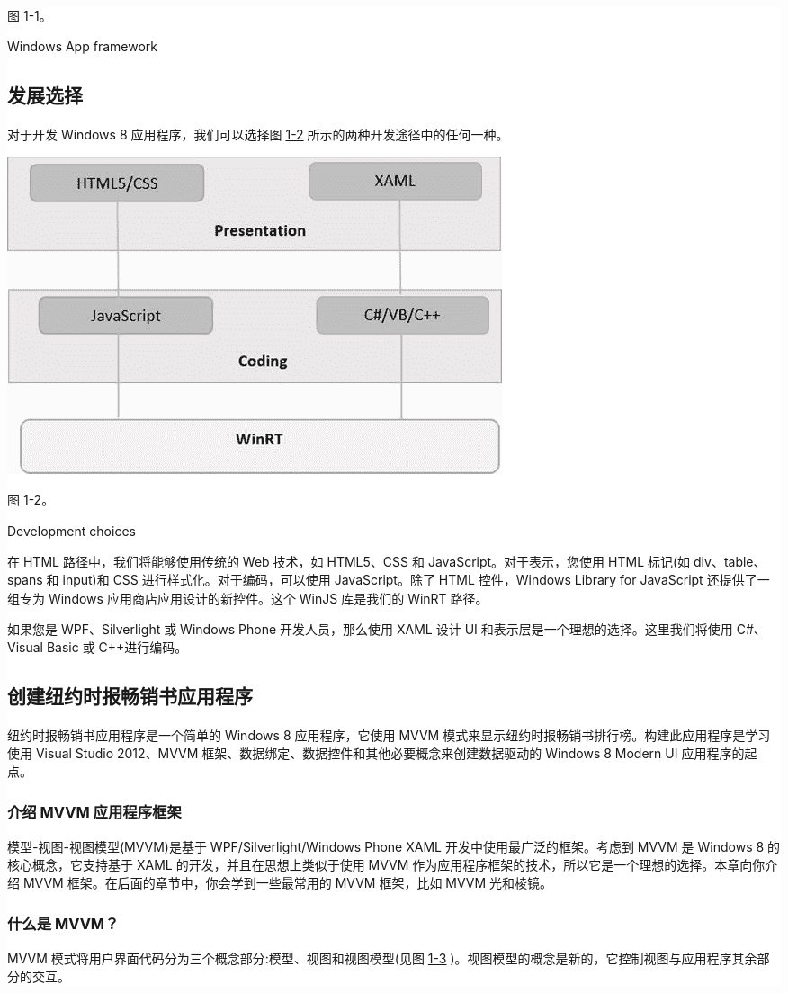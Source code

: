 图 1-1。

Windows App framework

## 发展选择

对于开发 Windows 8 应用程序，我们可以选择图 [1-2](#Fig2) 所示的两种开发途径中的任何一种。

![A978-1-4302-4993-1_1_Fig2_HTML.jpg](img/A978-1-4302-4993-1_1_Fig2_HTML.jpg)

图 1-2。

Development choices

在 HTML 路径中，我们将能够使用传统的 Web 技术，如 HTML5、CSS 和 JavaScript。对于表示，您使用 HTML 标记(如 div、table、spans 和 input)和 CSS 进行样式化。对于编码，可以使用 JavaScript。除了 HTML 控件，Windows Library for JavaScript 还提供了一组专为 Windows 应用商店应用设计的新控件。这个 WinJS 库是我们的 WinRT 路径。

如果您是 WPF、Silverlight 或 Windows Phone 开发人员，那么使用 XAML 设计 UI 和表示层是一个理想的选择。这里我们将使用 C#、Visual Basic 或 C++进行编码。

## 创建纽约时报畅销书应用程序

纽约时报畅销书应用程序是一个简单的 Windows 8 应用程序，它使用 MVVM 模式来显示纽约时报畅销书排行榜。构建此应用程序是学习使用 Visual Studio 2012、MVVM 框架、数据绑定、数据控件和其他必要概念来创建数据驱动的 Windows 8 Modern UI 应用程序的起点。

### 介绍 MVVM 应用程序框架

模型-视图-视图模型(MVVM)是基于 WPF/Silverlight/Windows Phone XAML 开发中使用最广泛的框架。考虑到 MVVM 是 Windows 8 的核心概念，它支持基于 XAML 的开发，并且在思想上类似于使用 MVVM 作为应用程序框架的技术，所以它是一个理想的选择。本章向你介绍 MVVM 框架。在后面的章节中，你会学到一些最常用的 MVVM 框架，比如 MVVM 光和棱镜。

### 什么是 MVVM？

MVVM 模式将用户界面代码分为三个概念部分:模型、视图和视图模型(见图 [1-3](#Fig3) )。视图模型的概念是新的，它控制视图与应用程序其余部分的交互。

